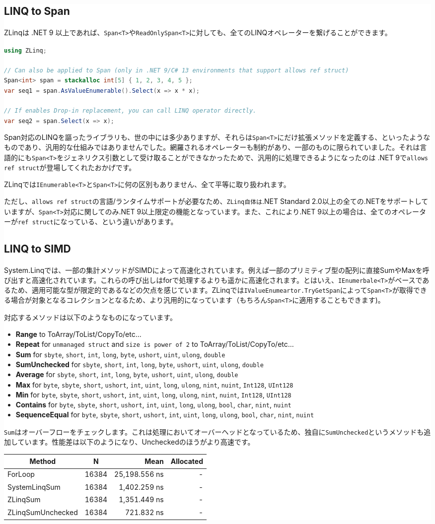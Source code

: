 
LINQ to Span
--
ZLinqは .NET 9 以上であれば、`Span<T>`や`ReadOnlySpan<T>`に対しても、全てのLINQオペレーターを繋げることができます。

```csharp
using ZLinq;

// Can also be applied to Span (only in .NET 9/C# 13 environments that support allows ref struct)
Span<int> span = stackalloc int[5] { 1, 2, 3, 4, 5 };
var seq1 = span.AsValueEnumerable().Select(x => x * x);

// If enables Drop-in replacement, you can call LINQ operator directly.
var seq2 = span.Select(x => x);
```

Span対応のLINQを謳ったライブラリも、世の中には多少ありますが、それらは`Span<T>`にだけ拡張メソッドを定義する、といったようなものであり、汎用的な仕組みではありませんでした。網羅されるオペレーターも制約があり、一部のものに限られていました。それは言語的にも`Span<T>`をジェネリクス引数として受け取ることができなかったためで、汎用的に処理できるようになったのは .NET 9で`allows ref struct`が登場してくれたおかげです。

ZLinqでは`IEnumerable<T>`と`Span<T>`に何の区別もありません、全て平等に取り扱われます。

ただし、`allows ref struct`の言語/ランタイムサポートが必要なため、`ZLinq自体は`.NET Standard 2.0以上の全ての.NETをサポートしていますが、`Span<T>`対応に関してのみ.NET 9以上限定の機能となっています。また、これにより.NET 9以上の場合は、全てのオペレーターが`ref struct`になっている、という違いがあります。

LINQ to SIMD
---
System.Linqでは、一部の集計メソッドがSIMDによって高速化されています。例えば一部のプリミティブ型の配列に直接SumやMaxを呼び出すと高速化されています。これらの呼び出しはforで処理するよりも遥かに高速化されます。とはいえ、`IEnumerbale<T>`がベースであるため、適用可能な型が限定的であるなどの欠点を感じています。ZLinqでは`IValueEnumeartor.TryGetSpan`によって`Span<T>`が取得できる場合が対象となるコレクションとなるため、より汎用的になっています（もちろん`Span<T>`に適用することもできます)。

対応するメソッドは以下のようなものになっています。

* **Range** to ToArray/ToList/CopyTo/etc...
* **Repeat** for `unmanaged struct` and `size is power of 2` to ToArray/ToList/CopyTo/etc...
* **Sum** for `sbyte`, `short`, `int`, `long`, `byte`, `ushort`, `uint`, `ulong`, `double`
* **SumUnchecked** for `sbyte`, `short`, `int`, `long`, `byte`, `ushort`, `uint`, `ulong`, `double`
* **Average** for `sbyte`, `short`, `int`, `long`, `byte`, `ushort`, `uint`, `ulong`, `double`
* **Max** for `byte`, `sbyte`, `short`, `ushort`, `int`, `uint`, `long`, `ulong`, `nint`, `nuint`, `Int128`, `UInt128`
* **Min** for `byte`, `sbyte`, `short`, `ushort`, `int`, `uint`, `long`, `ulong`, `nint`, `nuint`, `Int128`, `UInt128`
* **Contains** for `byte`, `sbyte`, `short`, `ushort`, `int`, `uint`, `long`, `ulong`, `bool`, `char`, `nint`, `nuint`
* **SequenceEqual** for `byte`, `sbyte`, `short`, `ushort`, `int`, `uint`, `long`, `ulong`, `bool`, `char`, `nint`, `nuint`

`Sum`はオーバーフローをチェックします。これは処理においてオーバーヘッドとなっているため、独自に`SumUnchecked`というメソッドも追加しています。性能差は以下のようになり、Uncheckedのほうがより高速です。

| Method            | N     | Mean          | Allocated |
|------------------ |------ |--------------:|----------:|
| ForLoop           | 16384 | 25,198.556 ns |         - |
| SystemLinqSum     | 16384 |  1,402.259 ns |         - |
| ZLinqSum          | 16384 |  1,351.449 ns |         - |
| ZLinqSumUnchecked | 16384 |    721.832 ns |         - |
